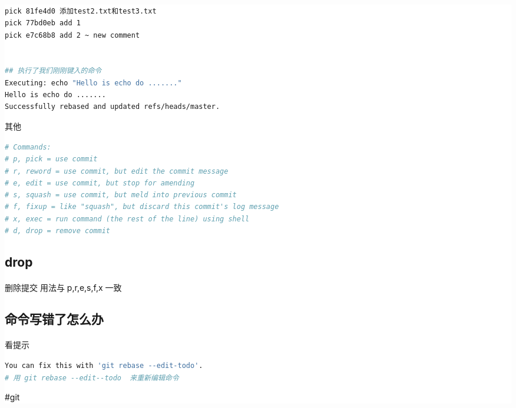 ```bash
pick 81fe4d0 添加test2.txt和test3.txt
pick 77bd0eb add 1
pick e7c68b8 add 2 ~ new comment


## 执行了我们刚刚键入的命令
Executing: echo "Hello is echo do ......."
Hello is echo do .......
Successfully rebased and updated refs/heads/master.

```

其他
```bash
# Commands:
# p, pick = use commit
# r, reword = use commit, but edit the commit message
# e, edit = use commit, but stop for amending
# s, squash = use commit, but meld into previous commit
# f, fixup = like "squash", but discard this commit's log message
# x, exec = run command (the rest of the line) using shell
# d, drop = remove commit
```

## drop
删除提交
用法与 p,r,e,s,f,x 一致

## 命令写错了怎么办
看提示
```bash
You can fix this with 'git rebase --edit-todo'.
# 用 git rebase --edit--todo  来重新编辑命令
```

#git